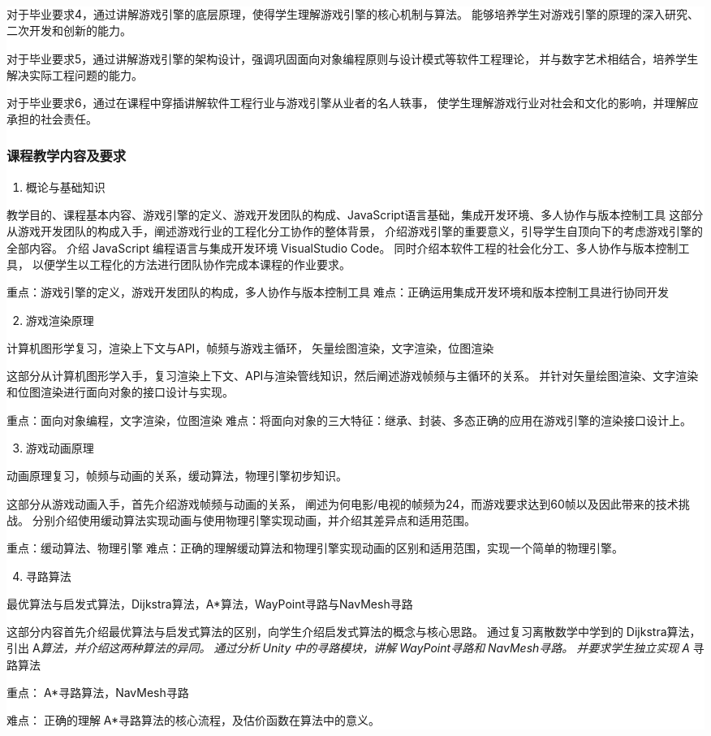对于毕业要求4，通过讲解游戏引擎的底层原理，使得学生理解游戏引擎的核心机制与算法。
能够培养学生对游戏引擎的原理的深入研究、二次开发和创新的能力。

对于毕业要求5，通过讲解游戏引擎的架构设计，强调巩固面向对象编程原则与设计模式等软件工程理论，
并与数字艺术相结合，培养学生解决实际工程问题的能力。

对于毕业要求6，通过在课程中穿插讲解软件工程行业与游戏引擎从业者的名人轶事，
使学生理解游戏行业对社会和文化的影响，并理解应承担的社会责任。

### 课程教学内容及要求

1. 概论与基础知识

教学目的、课程基本内容、游戏引擎的定义、游戏开发团队的构成、JavaScript语言基础，集成开发环境、多人协作与版本控制工具
这部分从游戏开发团队的构成入手，阐述游戏行业的工程化分工协作的整体背景，
介绍游戏引擎的重要意义，引导学生自顶向下的考虑游戏引擎的全部内容。
介绍 JavaScript 编程语言与集成开发环境 VisualStudio Code。
同时介绍本软件工程的社会化分工、多人协作与版本控制工具，
以便学生以工程化的方法进行团队协作完成本课程的作业要求。

重点：游戏引擎的定义，游戏开发团队的构成，多人协作与版本控制工具
难点：正确运用集成开发环境和版本控制工具进行协同开发

2. 游戏渲染原理

计算机图形学复习，渲染上下文与API，帧频与游戏主循环，
矢量绘图渲染，文字渲染，位图渲染

这部分从计算机图形学入手，复习渲染上下文、API与渲染管线知识，然后阐述游戏帧频与主循环的关系。
并针对矢量绘图渲染、文字渲染和位图渲染进行面向对象的接口设计与实现。

重点：面向对象编程，文字渲染，位图渲染
难点：将面向对象的三大特征：继承、封装、多态正确的应用在游戏引擎的渲染接口设计上。

3. 游戏动画原理

动画原理复习，帧频与动画的关系，缓动算法，物理引擎初步知识。

这部分从游戏动画入手，首先介绍游戏帧频与动画的关系，
阐述为何电影/电视的帧频为24，而游戏要求达到60帧以及因此带来的技术挑战。
分别介绍使用缓动算法实现动画与使用物理引擎实现动画，并介绍其差异点和适用范围。


重点：缓动算法、物理引擎
难点：正确的理解缓动算法和物理引擎实现动画的区别和适用范围，实现一个简单的物理引擎。


4. 寻路算法

最优算法与启发式算法，Dijkstra算法，A*算法，WayPoint寻路与NavMesh寻路

这部分内容首先介绍最优算法与启发式算法的区别，向学生介绍启发式算法的概念与核心思路。
通过复习离散数学中学到的 Dijkstra算法，引出 A*算法，并介绍这两种算法的异同。
通过分析 Unity 中的寻路模块，讲解 WayPoint寻路和 NavMesh寻路。
并要求学生独立实现 A* 寻路算法

重点：
A*寻路算法，NavMesh寻路

难点：
正确的理解 A*寻路算法的核心流程，及估价函数在算法中的意义。
